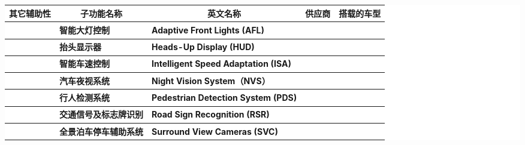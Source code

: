 <table>
    <tr>
        <th>其它辅助性</th>
        <th>子功能名称</th>
        <th>英文名称</th>
        <th>供应商</th>
        <th>搭载的车型</th>
    </tr>
    <tr>
        <th></th>
        <th align="left">智能大灯控制</th>
        <th align="left">Adaptive Front Lights (AFL)</th>
        <th></th>
        <th></th>
    </tr>
    <tr>
        <th></th>
        <th align="left">抬头显示器</th>
        <th align="left">Heads-Up Display (HUD)</th>
        <th></th>
        <th></th>
    </tr>   
    <tr>
        <th></th>
        <th align="left">智能车速控制</th>
        <th align="left">Intelligent Speed Adaptation (ISA)</th>
        <th></th>
        <th></th>
    </tr>    
    <tr>
        <th></th>
        <th align="left">汽车夜视系统</th>
        <th align="left">Night Vision System（NVS）</th>
        <th></th>
        <th></th>
    </tr>  
    <tr>
        <th></th>
        <th align="left">行人检测系统</th>
        <th align="left"> Pedestrian Detection System (PDS)</th>
        <th></th>
        <th></th>
    </tr>  
    <tr>
        <th></th>
        <th align="left">交通信号及标志牌识别</th>
        <th align="left">Road Sign Recognition (RSR)</th>
        <th></th>
        <th></th>
    </tr>     
    <tr>
        <th></th>
        <th align="left">全景泊车停车辅助系统</th>
        <th align="left">Surround View Cameras (SVC)</th>
        <th></th>
        <th></th>
    </tr>     
</table>
